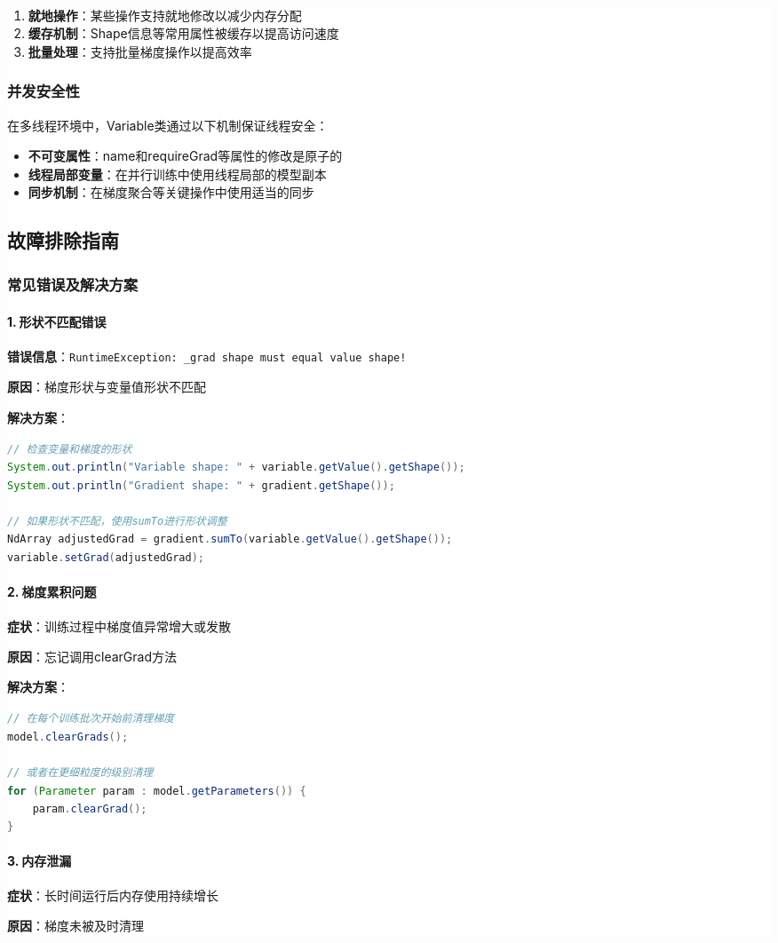 1. **就地操作**：某些操作支持就地修改以减少内存分配
2. **缓存机制**：Shape信息等常用属性被缓存以提高访问速度
3. **批量处理**：支持批量梯度操作以提高效率

### 并发安全性

在多线程环境中，Variable类通过以下机制保证线程安全：
- **不可变属性**：name和requireGrad等属性的修改是原子的
- **线程局部变量**：在并行训练中使用线程局部的模型副本
- **同步机制**：在梯度聚合等关键操作中使用适当的同步

## 故障排除指南

### 常见错误及解决方案

#### 1. 形状不匹配错误

**错误信息**：`RuntimeException: _grad shape must equal value shape!`

**原因**：梯度形状与变量值形状不匹配

**解决方案**：
```java
// 检查变量和梯度的形状
System.out.println("Variable shape: " + variable.getValue().getShape());
System.out.println("Gradient shape: " + gradient.getShape());

// 如果形状不匹配，使用sumTo进行形状调整
NdArray adjustedGrad = gradient.sumTo(variable.getValue().getShape());
variable.setGrad(adjustedGrad);
```

#### 2. 梯度累积问题

**症状**：训练过程中梯度值异常增大或发散

**原因**：忘记调用clearGrad方法

**解决方案**：
```java
// 在每个训练批次开始前清理梯度
model.clearGrads();

// 或者在更细粒度的级别清理
for (Parameter param : model.getParameters()) {
    param.clearGrad();
}
```

#### 3. 内存泄漏

**症状**：长时间运行后内存使用持续增长

**原因**：梯度未被及时清理
